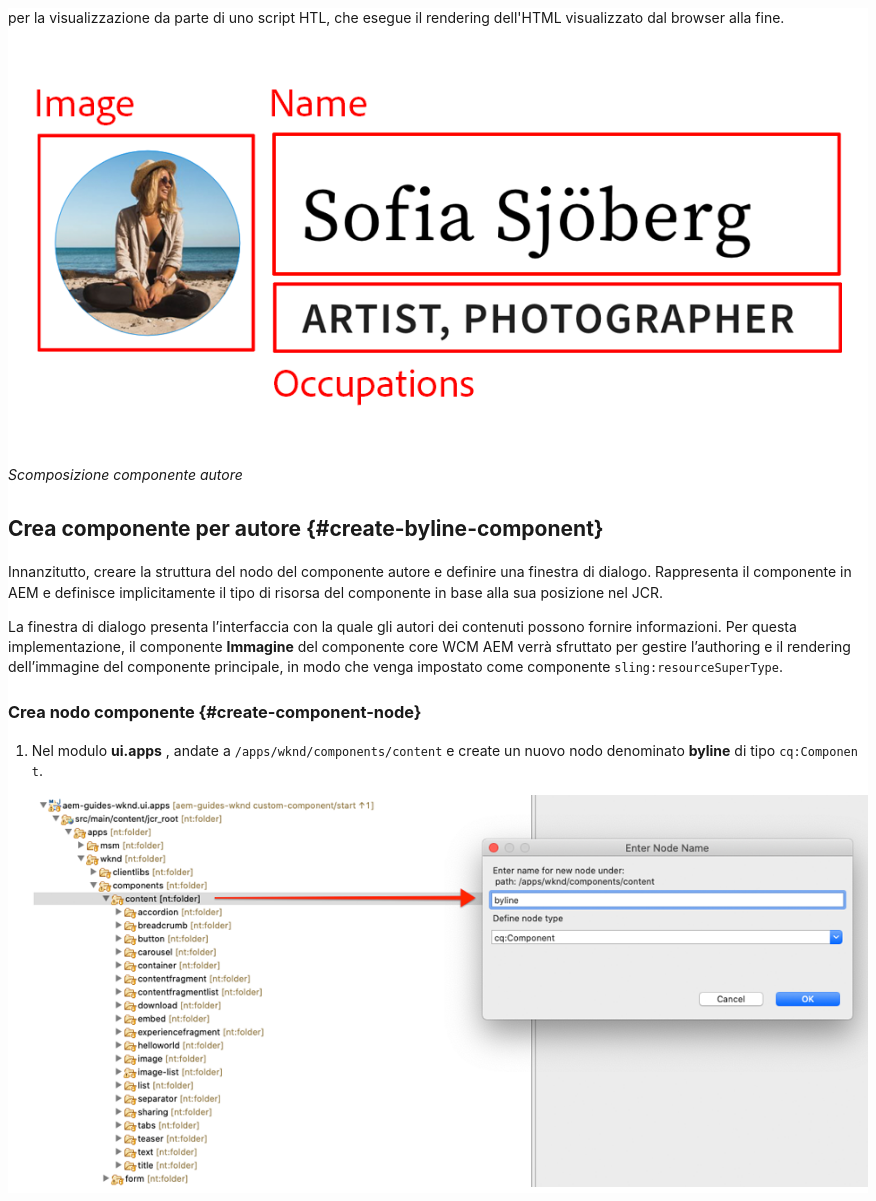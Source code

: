 per la visualizzazione da parte di uno script HTL, che esegue il rendering dell&#39;HTML visualizzato dal browser alla fine.

![scomposizione per riga](./assets/custom-component/byline-decomposition.png)

*Scomposizione componente autore*

## Crea componente per autore {#create-byline-component}

Innanzitutto, creare la struttura del nodo del componente autore e definire una finestra di dialogo. Rappresenta il componente in AEM e definisce implicitamente il tipo di risorsa del componente in base alla sua posizione nel JCR.

La finestra di dialogo presenta l’interfaccia con la quale gli autori dei contenuti possono fornire informazioni. Per questa implementazione, il componente **Immagine** del componente core WCM AEM verrà sfruttato per gestire l’authoring e il rendering dell’immagine del componente principale, in modo che venga impostato come componente `sling:resourceSuperType`.

### Crea nodo componente {#create-component-node}

1. Nel modulo **ui.apps** , andate a `/apps/wknd/components/content` e create un nuovo nodo denominato **byline** di tipo `cq:Component`.

   ![finestra di dialogo per la creazione del nodo](./assets/custom-component/byline-node-creation.png)